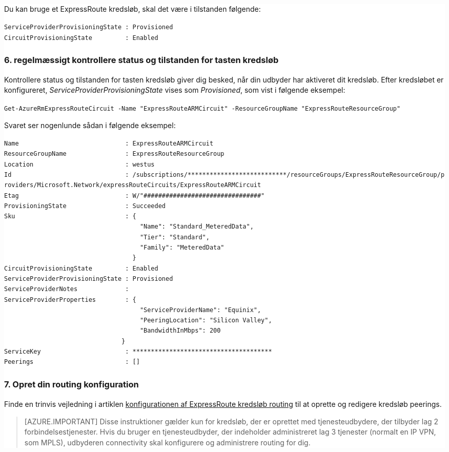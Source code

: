 Du kan bruge et ExpressRoute kredsløb, skal det være i tilstanden følgende:

    ServiceProviderProvisioningState : Provisioned
    CircuitProvisioningState         : Enabled

### <a name="6-periodically-check-the-status-and-the-state-of-the-circuit-key"></a>6. regelmæssigt kontrollere status og tilstanden for tasten kredsløb

Kontrollere status og tilstanden for tasten kredsløb giver dig besked, når din udbyder har aktiveret dit kredsløb. Efter kredsløbet er konfigureret, *ServiceProviderProvisioningState* vises som *Provisioned*, som vist i følgende eksempel:


    Get-AzureRmExpressRouteCircuit -Name "ExpressRouteARMCircuit" -ResourceGroupName "ExpressRouteResourceGroup"


Svaret ser nogenlunde sådan i følgende eksempel:


    Name                             : ExpressRouteARMCircuit
    ResourceGroupName                : ExpressRouteResourceGroup
    Location                         : westus
    Id                               : /subscriptions/***************************/resourceGroups/ExpressRouteResourceGroup/providers/Microsoft.Network/expressRouteCircuits/ExpressRouteARMCircuit
    Etag                             : W/"################################"
    ProvisioningState                : Succeeded
    Sku                              : {
                                         "Name": "Standard_MeteredData",
                                         "Tier": "Standard",
                                         "Family": "MeteredData"
                                       }
    CircuitProvisioningState         : Enabled
    ServiceProviderProvisioningState : Provisioned
    ServiceProviderNotes             :
    ServiceProviderProperties        : {
                                         "ServiceProviderName": "Equinix",
                                         "PeeringLocation": "Silicon Valley",
                                         "BandwidthInMbps": 200
                                    }
    ServiceKey                       : **************************************
    Peerings                         : []

### <a name="7-create-your-routing-configuration"></a>7. Opret din routing konfiguration

Finde en trinvis vejledning i artiklen [konfigurationen af ExpressRoute kredsløb routing](expressroute-howto-routing-arm.md) til at oprette og redigere kredsløb peerings.


>[AZURE.IMPORTANT] Disse instruktioner gælder kun for kredsløb, der er oprettet med tjenesteudbydere, der tilbyder lag 2 forbindelsestjenester. Hvis du bruger en tjenesteudbyder, der indeholder administreret lag 3 tjenester (normalt en IP VPN, som MPLS), udbyderen connectivity skal konfigurere og administrere routing for dig.
